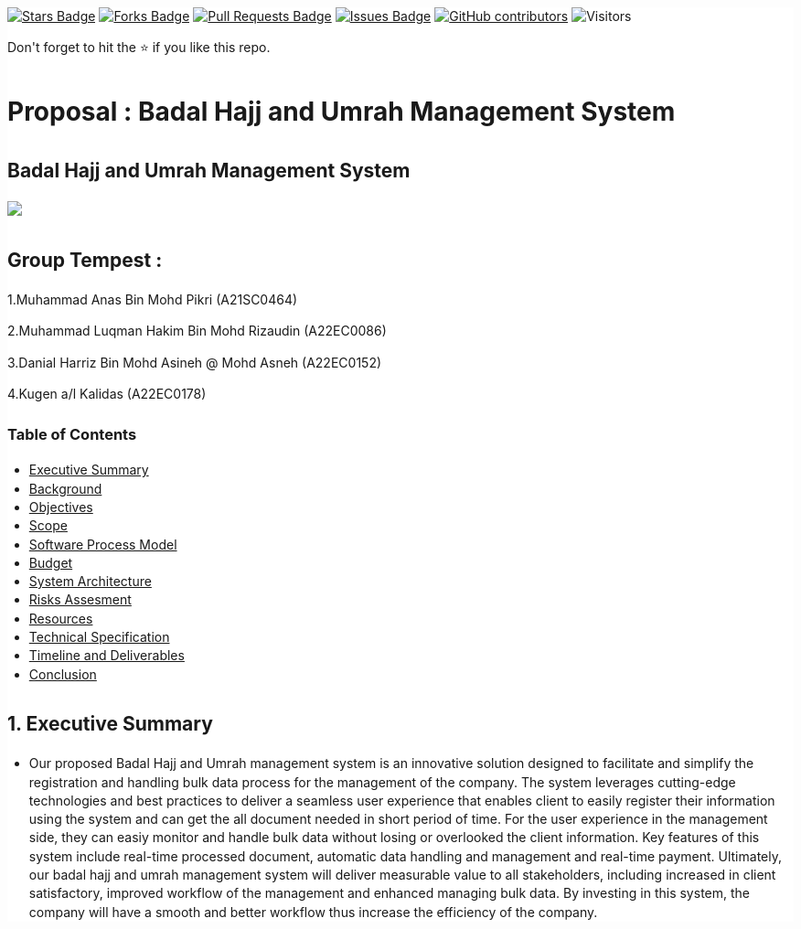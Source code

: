 <a href="https://github.com/drshahizan/software-engineering/stargazers"><img src="https://img.shields.io/github/stars/drshahizan/software-engineering" alt="Stars Badge"/></a>
<a href="https://github.com/drshahizan/software-engineering/network/members"><img src="https://img.shields.io/github/forks/drshahizan/software-engineering" alt="Forks Badge"/></a>
<a href="https://github.com/drshahizan/software-engineering/pulls"><img src="https://img.shields.io/github/issues-pr/drshahizan/software-engineering" alt="Pull Requests Badge"/></a>
<a href="https://github.com/drshahizan/software-engineering/issues"><img src="https://img.shields.io/github/issues/drshahizan/software-engineering" alt="Issues Badge"/></a>
<a href="https://github.com/drshahizan/software-engineering/graphs/contributors"><img alt="GitHub contributors" src="https://img.shields.io/github/contributors/drshahizan/software-engineering?color=2b9348"></a>
![Visitors](https://api.visitorbadge.io/api/visitors?path=https%3A%2F%2Fgithub.com%2Fdrshahizan%2Fsoftware-engineering&labelColor=%23d9e3f0&countColor=%23697689&style=flat)


Don't forget to hit the :star: if you like this repo.

# Proposal : Badal Hajj and Umrah Management System

## Badal Hajj and Umrah Management System

<img src = "https://github.com/drshahizan/software-engineering/blob/main/proposal/submission/sec02/Tempest/Gray%20Minimalist%20Photo%20Collage%20Instagram%20Post%20(2).png" width = "500px">

## Group Tempest :
1.Muhammad Anas Bin Mohd Pikri (A21SC0464)

2.Muhammad Luqman Hakim Bin Mohd Rizaudin (A22EC0086)

3.Danial Harriz Bin Mohd Asineh @ Mohd Asneh (A22EC0152)

4.Kugen a/l Kalidas (A22EC0178)

### Table of Contents
- [Executive Summary](#1-executive-summary)
- [Background](#2-background)
- [Objectives](#3-objectives)
- [Scope](#4-scope)
- [Software Process Model](#5-software-process-model)
- [Budget](#6-budget)
- [System Architecture](#7-system-architecture)
- [Risks Assesment](#8-risks-assesments)
- [Resources](#9-resources)
- [Technical Specification](#10-technical-specifications)
- [Timeline and Deliverables](#11-timeline-and-deliverables)
- [Conclusion](#12-conclusion)

## 1. Executive Summary
- Our proposed Badal Hajj and Umrah management system is an innovative solution designed to facilitate and simplify the registration and handling bulk data process for the management of the company. The system leverages cutting-edge technologies and best practices to deliver a seamless user experience that enables client to easily register their information using the system and can get the all document needed in short period of time. For the user experience in the management side, they can easiy monitor and handle bulk data without losing or overlooked the client information. Key features of this system include real-time processed document, automatic data handling and management and real-time payment. Ultimately, our badal hajj and umrah management system will deliver measurable value to all stakeholders, including increased in client satisfactory, improved workflow of the management and enhanced managing bulk data. By investing in this system, the company will have a smooth and better workflow thus increase the efficiency of the company.
